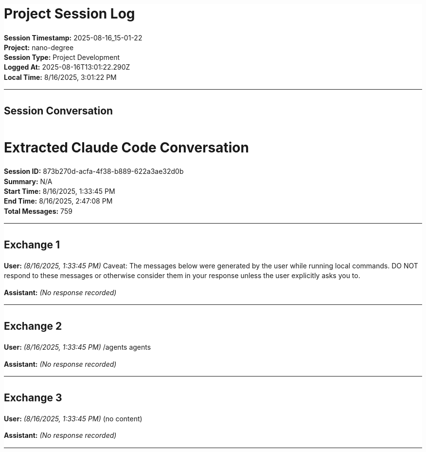 # Project Session Log

**Session Timestamp:** 2025-08-16_15-01-22  
**Project:** nano-degree  
**Session Type:** Project Development  
**Logged At:** 2025-08-16T13:01:22.290Z  
**Local Time:** 8/16/2025, 3:01:22 PM  

---

## Session Conversation

# Extracted Claude Code Conversation

**Session ID:** 873b270d-acfa-4f38-b889-622a3ae32d0b  
**Summary:** N/A  
**Start Time:** 8/16/2025, 1:33:45 PM  
**End Time:** 8/16/2025, 2:47:08 PM  
**Total Messages:** 759

---

## Exchange 1

**User:** *(8/16/2025, 1:33:45 PM)*
Caveat: The messages below were generated by the user while running local commands. DO NOT respond to these messages or otherwise consider them in your response unless the user explicitly asks you to.

**Assistant:** *(No response recorded)*

---

## Exchange 2

**User:** *(8/16/2025, 1:33:45 PM)*
<command-name>/agents</command-name>
          <command-message>agents</command-message>
          <command-args></command-args>

**Assistant:** *(No response recorded)*

---

## Exchange 3

**User:** *(8/16/2025, 1:33:45 PM)*
<local-command-stdout>(no content)</local-command-stdout>

**Assistant:** *(No response recorded)*

---